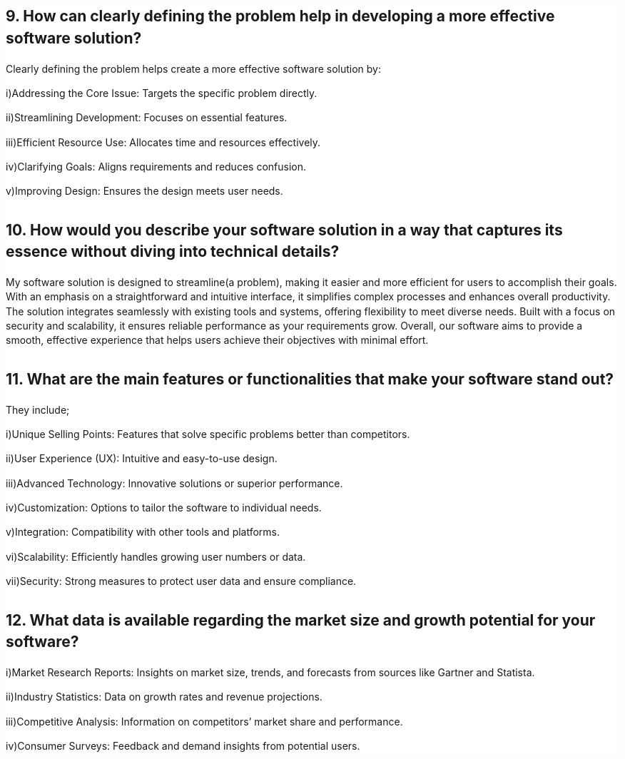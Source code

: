 ## 9. How can clearly defining the problem help in developing a more effective software solution?
Clearly defining the problem helps create a more effective software solution by:

i)Addressing the Core Issue: Targets the specific problem directly.

ii)Streamlining Development: Focuses on essential features.

iii)Efficient Resource Use: Allocates time and resources effectively.

iv)Clarifying Goals: Aligns requirements and reduces confusion.

v)Improving Design: Ensures the design meets user needs.

## 10. How would you describe your software solution in a way that captures its essence without diving into technical details?

My software solution is designed to streamline(a problem), making it easier and more efficient for users to accomplish their goals. With an emphasis on a straightforward and intuitive interface, it simplifies complex processes and enhances overall productivity. The solution integrates seamlessly with existing tools and systems, offering flexibility to meet diverse needs. Built with a focus on security and scalability, it ensures reliable performance as your requirements grow. Overall, our software aims to provide a smooth, effective experience that helps users achieve their objectives with minimal effort.

## 11. What are the main features or functionalities that make your software stand out?

They include; 

i)Unique Selling Points: Features that solve specific problems better than competitors.

ii)User Experience (UX): Intuitive and easy-to-use design.

iii)Advanced Technology: Innovative solutions or superior performance.

iv)Customization: Options to tailor the software to individual needs.

v)Integration: Compatibility with other tools and platforms.

vi)Scalability: Efficiently handles growing user numbers or data.

vii)Security: Strong measures to protect user data and ensure compliance.

## 12. What data is available regarding the market size and growth potential for your software?

i)Market Research Reports: Insights on market size, trends, and forecasts from sources like Gartner and Statista.

ii)Industry Statistics: Data on growth rates and revenue projections.

iii)Competitive Analysis: Information on competitors’ market share and performance.

iv)Consumer Surveys: Feedback and demand insights from potential users.
